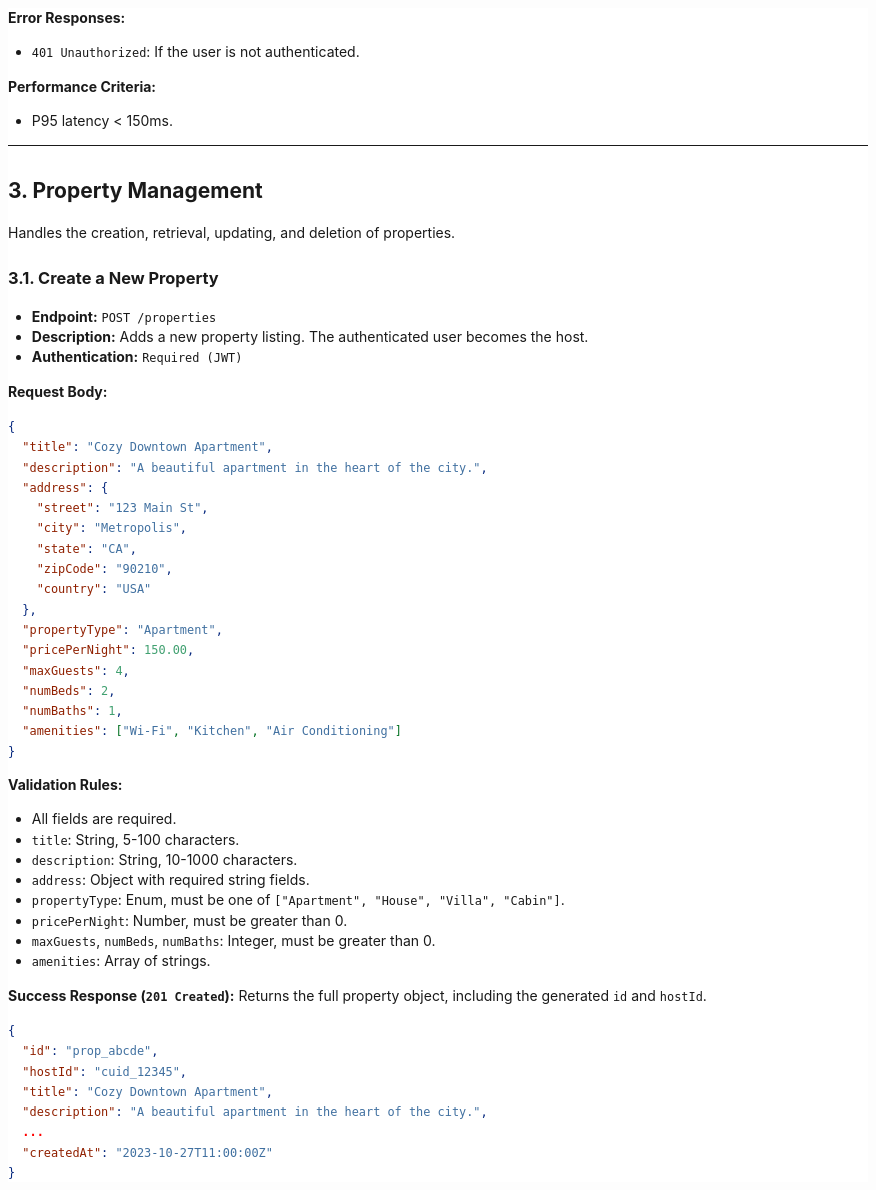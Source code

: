 **Error Responses:**
-   `401 Unauthorized`: If the user is not authenticated.

**Performance Criteria:**
-   P95 latency < 150ms.

---

## 3. Property Management

Handles the creation, retrieval, updating, and deletion of properties.

### 3.1. Create a New Property
-   **Endpoint:** `POST /properties`
-   **Description:** Adds a new property listing. The authenticated user becomes the host.
-   **Authentication:** `Required (JWT)`

**Request Body:**
```json
{
  "title": "Cozy Downtown Apartment",
  "description": "A beautiful apartment in the heart of the city.",
  "address": {
    "street": "123 Main St",
    "city": "Metropolis",
    "state": "CA",
    "zipCode": "90210",
    "country": "USA"
  },
  "propertyType": "Apartment",
  "pricePerNight": 150.00,
  "maxGuests": 4,
  "numBeds": 2,
  "numBaths": 1,
  "amenities": ["Wi-Fi", "Kitchen", "Air Conditioning"]
}
```

**Validation Rules:**
-   All fields are required.
-   `title`: String, 5-100 characters.
-   `description`: String, 10-1000 characters.
-   `address`: Object with required string fields.
-   `propertyType`: Enum, must be one of `["Apartment", "House", "Villa", "Cabin"]`.
-   `pricePerNight`: Number, must be greater than 0.
-   `maxGuests`, `numBeds`, `numBaths`: Integer, must be greater than 0.
-   `amenities`: Array of strings.

**Success Response (`201 Created`):**
Returns the full property object, including the generated `id` and `hostId`.
```json
{
  "id": "prop_abcde",
  "hostId": "cuid_12345",
  "title": "Cozy Downtown Apartment",
  "description": "A beautiful apartment in the heart of the city.",
  ...
  "createdAt": "2023-10-27T11:00:00Z"
}
```

